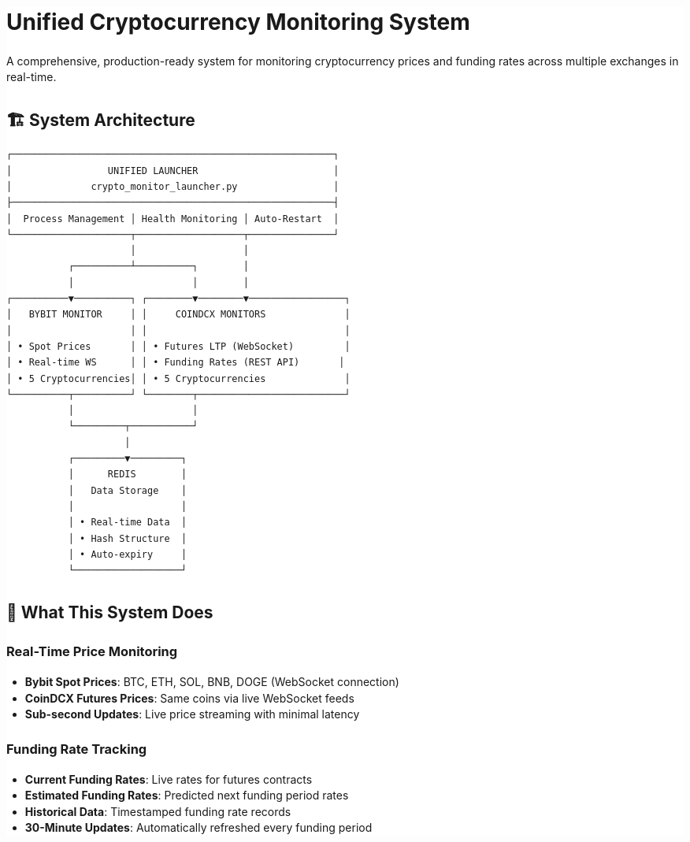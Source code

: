 # Unified Cryptocurrency Monitoring System

A comprehensive, production-ready system for monitoring cryptocurrency prices and funding rates across multiple exchanges in real-time.

## 🏗️ System Architecture

```
┌─────────────────────────────────────────────────────────┐
│                 UNIFIED LAUNCHER                        │
│              crypto_monitor_launcher.py                 │
├─────────────────────────────────────────────────────────┤
│  Process Management │ Health Monitoring │ Auto-Restart  │
└─────────────────────┬───────────────────┬───────────────┘
                      │                   │
           ┌──────────┴──────────┐        │
           │                     │        │
┌──────────▼──────────┐ ┌────────▼────────▼─────────────────┐
│   BYBIT MONITOR     │ │     COINDCX MONITORS              │
│                     │ │                                   │
│ • Spot Prices       │ │ • Futures LTP (WebSocket)         │
│ • Real-time WS      │ │ • Funding Rates (REST API)       │
│ • 5 Cryptocurrencies│ │ • 5 Cryptocurrencies              │
└──────────┬──────────┘ └────────┬──────────────────────────┘
           │                     │
           └─────────┬───────────┘
                     │
           ┌─────────▼─────────┐
           │      REDIS        │
           │   Data Storage    │
           │                   │
           │ • Real-time Data  │
           │ • Hash Structure  │
           │ • Auto-expiry     │
           └───────────────────┘
```

## 🎯 What This System Does

### **Real-Time Price Monitoring**
- **Bybit Spot Prices**: BTC, ETH, SOL, BNB, DOGE (WebSocket connection)
- **CoinDCX Futures Prices**: Same coins via live WebSocket feeds
- **Sub-second Updates**: Live price streaming with minimal latency

### **Funding Rate Tracking**
- **Current Funding Rates**: Live rates for futures contracts
- **Estimated Funding Rates**: Predicted next funding period rates
- **Historical Data**: Timestamped funding rate records
- **30-Minute Updates**: Automatically refreshed every funding period
